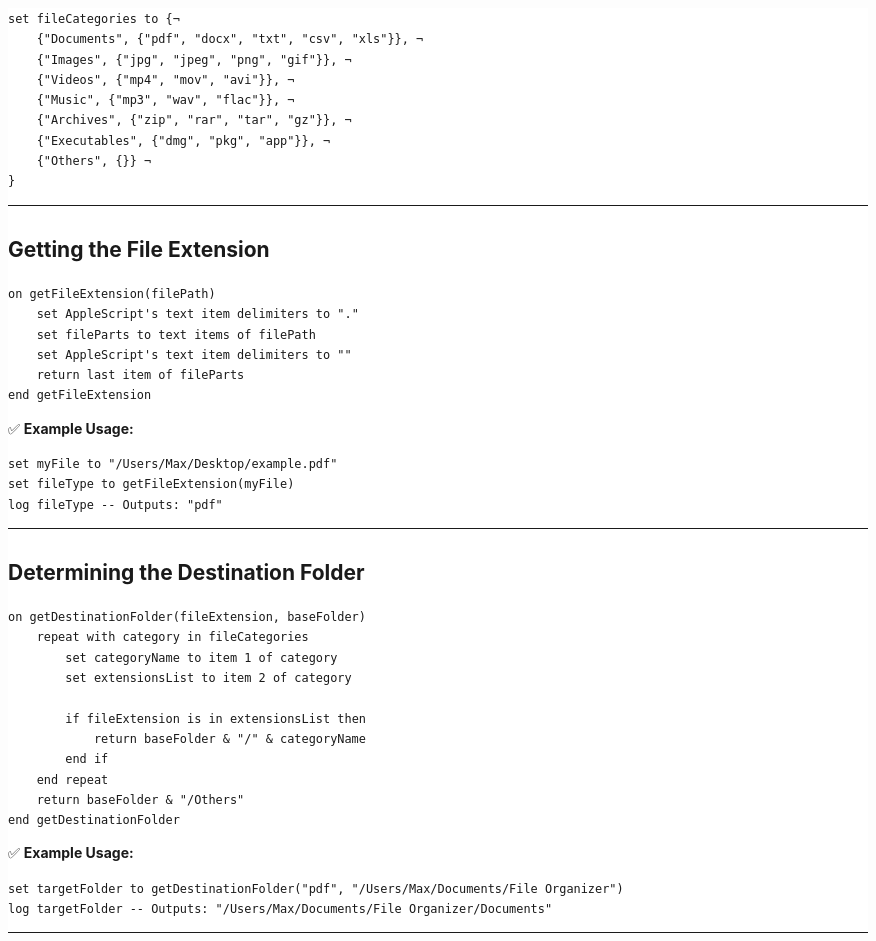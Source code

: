 ```applescript
set fileCategories to {¬
    {"Documents", {"pdf", "docx", "txt", "csv", "xls"}}, ¬
    {"Images", {"jpg", "jpeg", "png", "gif"}}, ¬
    {"Videos", {"mp4", "mov", "avi"}}, ¬
    {"Music", {"mp3", "wav", "flac"}}, ¬
    {"Archives", {"zip", "rar", "tar", "gz"}}, ¬
    {"Executables", {"dmg", "pkg", "app"}}, ¬
    {"Others", {}} ¬
}
```

---

## **Getting the File Extension**

```applescript
on getFileExtension(filePath)
    set AppleScript's text item delimiters to "."
    set fileParts to text items of filePath
    set AppleScript's text item delimiters to ""
    return last item of fileParts
end getFileExtension
```

✅ **Example Usage:**
```applescript
set myFile to "/Users/Max/Desktop/example.pdf"
set fileType to getFileExtension(myFile)
log fileType -- Outputs: "pdf"
```

---

## **Determining the Destination Folder**

```applescript
on getDestinationFolder(fileExtension, baseFolder)
    repeat with category in fileCategories
        set categoryName to item 1 of category
        set extensionsList to item 2 of category
        
        if fileExtension is in extensionsList then
            return baseFolder & "/" & categoryName
        end if
    end repeat
    return baseFolder & "/Others"
end getDestinationFolder
```

✅ **Example Usage:**
```applescript
set targetFolder to getDestinationFolder("pdf", "/Users/Max/Documents/File Organizer")
log targetFolder -- Outputs: "/Users/Max/Documents/File Organizer/Documents"
```

---